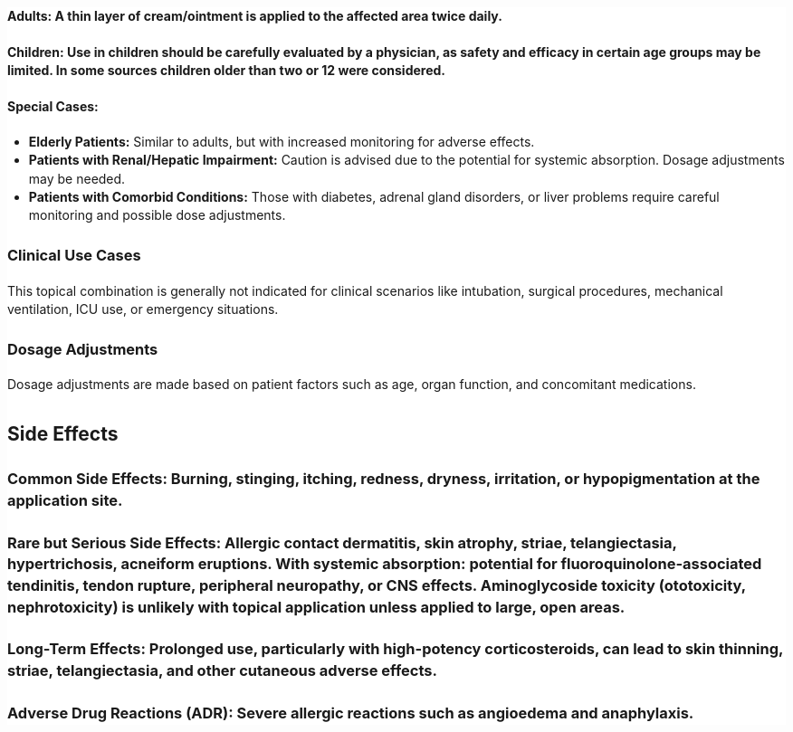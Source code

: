 #### **Adults:**  A thin layer of cream/ointment is applied to the affected area twice daily.

#### **Children:** Use in children should be carefully evaluated by a physician, as safety and efficacy in certain age groups may be limited. In some sources children older than two or 12 were considered.


#### **Special Cases:**

* **Elderly Patients:**  Similar to adults, but with increased monitoring for adverse effects.
* **Patients with Renal/Hepatic Impairment:**  Caution is advised due to the potential for systemic absorption. Dosage adjustments may be needed.
* **Patients with Comorbid Conditions:**  Those with diabetes, adrenal gland disorders, or liver problems require careful monitoring and possible dose adjustments.

### **Clinical Use Cases**

This topical combination is generally not indicated for clinical scenarios like intubation, surgical procedures, mechanical ventilation, ICU use, or emergency situations.


### **Dosage Adjustments**

Dosage adjustments are made based on patient factors such as age, organ function, and concomitant medications.



## **Side Effects**

### **Common Side Effects:**  Burning, stinging, itching, redness, dryness, irritation, or hypopigmentation at the application site.


### **Rare but Serious Side Effects:** Allergic contact dermatitis, skin atrophy, striae, telangiectasia, hypertrichosis, acneiform eruptions. With systemic absorption: potential for fluoroquinolone-associated tendinitis, tendon rupture, peripheral neuropathy, or CNS effects. Aminoglycoside toxicity (ototoxicity, nephrotoxicity) is unlikely with topical application unless applied to large, open areas.



### **Long-Term Effects:**  Prolonged use, particularly with high-potency corticosteroids, can lead to skin thinning, striae, telangiectasia, and other cutaneous adverse effects.


### **Adverse Drug Reactions (ADR):**  Severe allergic reactions such as angioedema and anaphylaxis.
